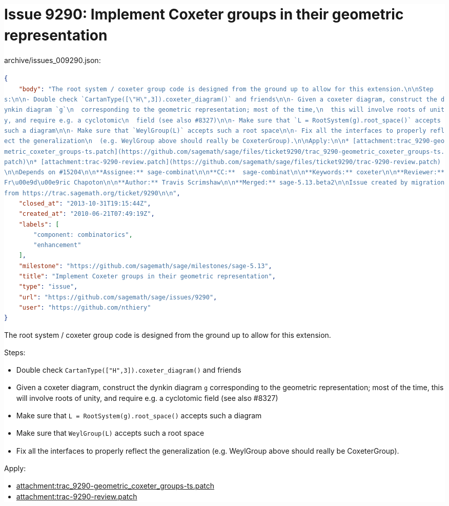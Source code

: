 # Issue 9290: Implement Coxeter groups in their geometric representation

archive/issues_009290.json:
```json
{
    "body": "The root system / coxeter group code is designed from the ground up to allow for this extension.\n\nSteps:\n\n- Double check `CartanType([\"H\",3]).coxeter_diagram()` and friends\n\n- Given a coxeter diagram, construct the dynkin diagram `g`\n  corresponding to the geometric representation; most of the time,\n  this will involve roots of unity, and require e.g. a cyclotomic\n  field (see also #8327)\n\n- Make sure that `L = RootSystem(g).root_space()` accepts such a diagram\n\n- Make sure that `WeylGroup(L)` accepts such a root space\n\n- Fix all the interfaces to properly reflect the generalization\n  (e.g. WeylGroup above should really be CoxeterGroup).\n\nApply:\n\n* [attachment:trac_9290-geometric_coxeter_groups-ts.patch](https://github.com/sagemath/sage/files/ticket9290/trac_9290-geometric_coxeter_groups-ts.patch)\n* [attachment:trac-9290-review.patch](https://github.com/sagemath/sage/files/ticket9290/trac-9290-review.patch)\n\nDepends on #15204\n\n**Assignee:** sage-combinat\n\n**CC:**  sage-combinat\n\n**Keywords:** coxeter\n\n**Reviewer:** Fr\u00e9d\u00e9ric Chapoton\n\n**Author:** Travis Scrimshaw\n\n**Merged:** sage-5.13.beta2\n\nIssue created by migration from https://trac.sagemath.org/ticket/9290\n\n",
    "closed_at": "2013-10-31T19:15:44Z",
    "created_at": "2010-06-21T07:49:19Z",
    "labels": [
        "component: combinatorics",
        "enhancement"
    ],
    "milestone": "https://github.com/sagemath/sage/milestones/sage-5.13",
    "title": "Implement Coxeter groups in their geometric representation",
    "type": "issue",
    "url": "https://github.com/sagemath/sage/issues/9290",
    "user": "https://github.com/nthiery"
}
```
The root system / coxeter group code is designed from the ground up to allow for this extension.

Steps:

- Double check `CartanType(["H",3]).coxeter_diagram()` and friends

- Given a coxeter diagram, construct the dynkin diagram `g`
  corresponding to the geometric representation; most of the time,
  this will involve roots of unity, and require e.g. a cyclotomic
  field (see also #8327)

- Make sure that `L = RootSystem(g).root_space()` accepts such a diagram

- Make sure that `WeylGroup(L)` accepts such a root space

- Fix all the interfaces to properly reflect the generalization
  (e.g. WeylGroup above should really be CoxeterGroup).

Apply:

* [attachment:trac_9290-geometric_coxeter_groups-ts.patch](https://github.com/sagemath/sage/files/ticket9290/trac_9290-geometric_coxeter_groups-ts.patch)
* [attachment:trac-9290-review.patch](https://github.com/sagemath/sage/files/ticket9290/trac-9290-review.patch)
